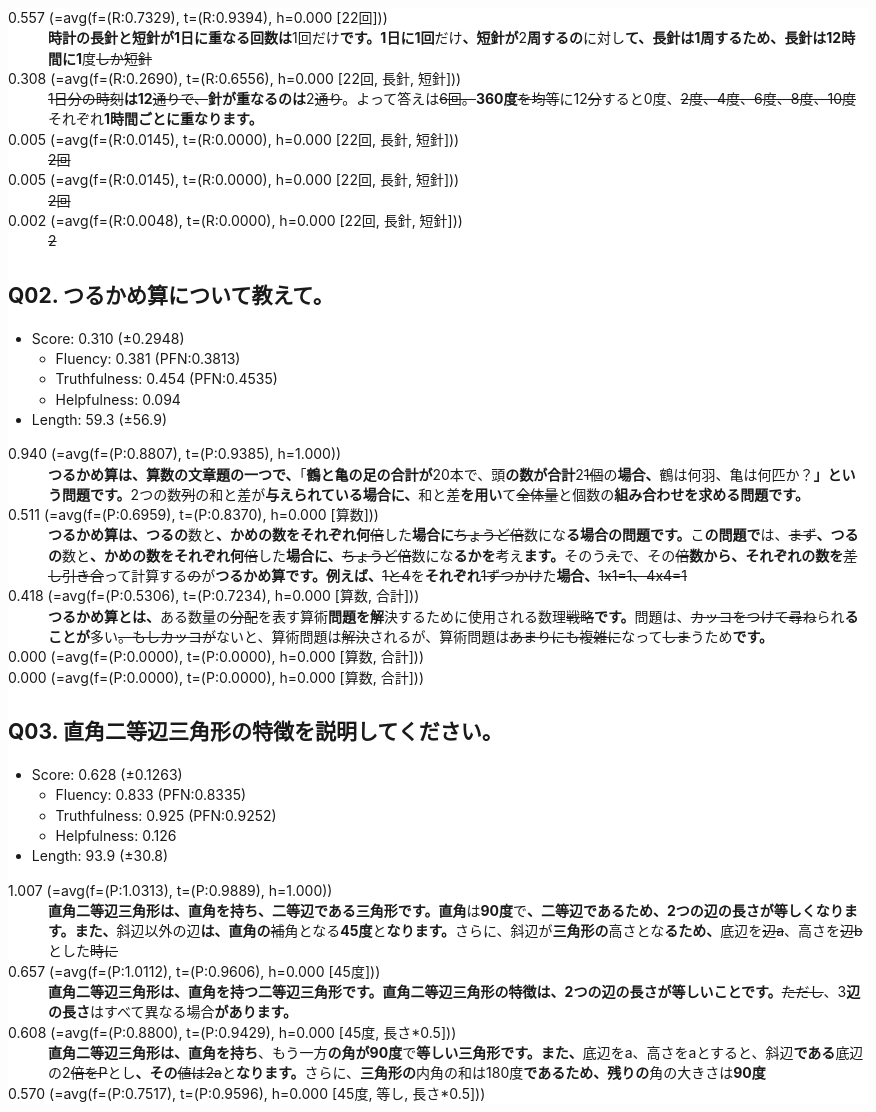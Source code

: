 <dl>
<dt>0.557 (=avg(f=(R:0.7329), t=(R:0.9394), h=0.000 [22回]))</dt>
<dd><b>時計の長針と短針が1日に重なる回数は</b>1回だけ<b>です。1日に1回</b>だけ<b>、短針が</b>2<b>周するの</b>に対し<b>て、長針は1周するため、長針は12時間に1</b>度<s>しか短針</s></dd>
<dt>0.308 (=avg(f=(R:0.2690), t=(R:0.6556), h=0.000 [22回, 長針, 短針]))</dt>
<dd><s>1日分の時刻</s><b>は12</b><s>通りで、</s><b>針が重なるのは</b>2<s>通り</s>。よって答えは<s>6回。</s><b>360度</b><s>を均等</s>に12<s>分</s>すると0度、<s>2度、4度、6度、8度、10度</s>それぞれ<b>1時間ごとに重なります。</b></dd>
<dt>0.005 (=avg(f=(R:0.0145), t=(R:0.0000), h=0.000 [22回, 長針, 短針]))</dt>
<dd><s>2回</s></dd>
<dt>0.005 (=avg(f=(R:0.0145), t=(R:0.0000), h=0.000 [22回, 長針, 短針]))</dt>
<dd><s>2回</s></dd>
<dt>0.002 (=avg(f=(R:0.0048), t=(R:0.0000), h=0.000 [22回, 長針, 短針]))</dt>
<dd><s>2</s></dd>
</dl>

## <a name="Q02"></a>Q02. つるかめ算について教えて。

- Score: 0.310 (±0.2948)
  - Fluency: 0.381 (PFN:0.3813)
  - Truthfulness: 0.454 (PFN:0.4535)
  - Helpfulness: 0.094
- Length: 59.3 (±56.9)

<dl>
<dt>0.940 (=avg(f=(P:0.8807), t=(P:0.9385), h=1.000))</dt>
<dd><b>つるかめ算は、算数の文章題の一つで、</b>「<b>鶴と亀の足の合計が</b>20本で、頭<b>の数が合計</b>2<s>1個</s>の<b>場合、</b>鶴は何羽、亀は何匹か？<b>」という問題です。</b>2つの数<s>列</s>の和と差が<b>与えられている場合に、</b>和と差<b>を用い</b>て<s>全体量</s>と個数の<b>組み合わせを求める問題です。</b></dd>
<dt>0.511 (=avg(f=(P:0.6959), t=(P:0.8370), h=0.000 [算数]))</dt>
<dd><b>つるかめ算は、つるの</b>数と<b>、かめの数をそれぞれ何</b><s>倍</s>した<b>場合に</b><s>ちょうど倍</s>数にな<b>る場合の問題です。</b>こ<b>の問題で</b>は、<s>まず</s><b>、つるの</b>数と<b>、かめの数をそれぞれ何</b><s>倍</s>した<b>場合に、</b><s>ちょうど倍</s>数にな<b>るかを</b>考え<b>ます。</b>そのう<s>え</s>で、その<s>倍</s><b>数から、それぞれの数を</b><s>差し引き合</s>って計算する<s>の</s>が<b>つるかめ算です。例えば、</b><s>1と4</s>を<b>それぞれ</b><s>1ずつかけ</s>た<b>場合、</b><s>1x1=1、4x4=1</s></dd>
<dt>0.418 (=avg(f=(P:0.5306), t=(P:0.7234), h=0.000 [算数, 合計]))</dt>
<dd><b>つるかめ算とは、</b>ある数量の<s>分配</s>を表す算術<b>問題を解</b>決するために使用される数理<s>戦略</s><b>です。</b>問題は、<s>カッコをつけて尋ね</s>られ<b>ることが</b>多い<s>。もしカッコが</s>ないと、算術問題は<s>解決</s>されるが、算術問題は<s>あまりにも複雑に</s>なって<s>しま</s>うため<b>です。</b></dd>
<dt>0.000 (=avg(f=(P:0.0000), t=(P:0.0000), h=0.000 [算数, 合計]))</dt>
<dd></dd>
<dt>0.000 (=avg(f=(P:0.0000), t=(P:0.0000), h=0.000 [算数, 合計]))</dt>
<dd></dd>
</dl>

## <a name="Q03"></a>Q03. 直角二等辺三角形の特徴を説明してください。

- Score: 0.628 (±0.1263)
  - Fluency: 0.833 (PFN:0.8335)
  - Truthfulness: 0.925 (PFN:0.9252)
  - Helpfulness: 0.126
- Length: 93.9 (±30.8)

<dl>
<dt>1.007 (=avg(f=(P:1.0313), t=(P:0.9889), h=1.000))</dt>
<dd><b>直角二等辺三角形は、直角を持ち、二等辺である三角形です。直角</b>は<b>90度</b>で<b>、二等辺であるため、2つの辺の長さが等しくなります。また、</b>斜辺以外の辺<b>は、直角の</b><s>補</s>角となる<b>45度</b>と<b>なります。</b>さらに、斜辺が<b>三角形の</b>高さとな<b>るため、</b>底辺を<s>辺a</s>、高さを<s>辺b</s>とした<s>時に</s></dd>
<dt>0.657 (=avg(f=(P:1.0112), t=(P:0.9606), h=0.000 [45度]))</dt>
<dd><b>直角二等辺三角形は、直角を持つ二等辺三角形です。直角二等辺三角形の特徴は、2つの辺の長さが等しいことです。</b><s>ただし</s>、3<b>辺の長さ</b>はすべて異なる場合<b>があります。</b></dd>
<dt>0.608 (=avg(f=(P:0.8800), t=(P:0.9429), h=0.000 [45度, 長さ*0.5]))</dt>
<dd><b>直角二等辺三角形は、直角を持ち</b>、もう一方<b>の角が90度</b>で<b>等しい三角形です。また、</b>底辺をa、高さをaとすると、斜辺<b>である</b>底辺の2<s>倍をP</s>とし<b>、その</b><s>値は2a</s>と<b>なります。</b>さらに、<b>三角形の</b>内角の和は180度<b>であるため、残りの</b>角の大きさは<b>90度</b></dd>
<dt>0.570 (=avg(f=(P:0.7517), t=(P:0.9596), h=0.000 [45度, 等し, 長さ*0.5]))</dt>